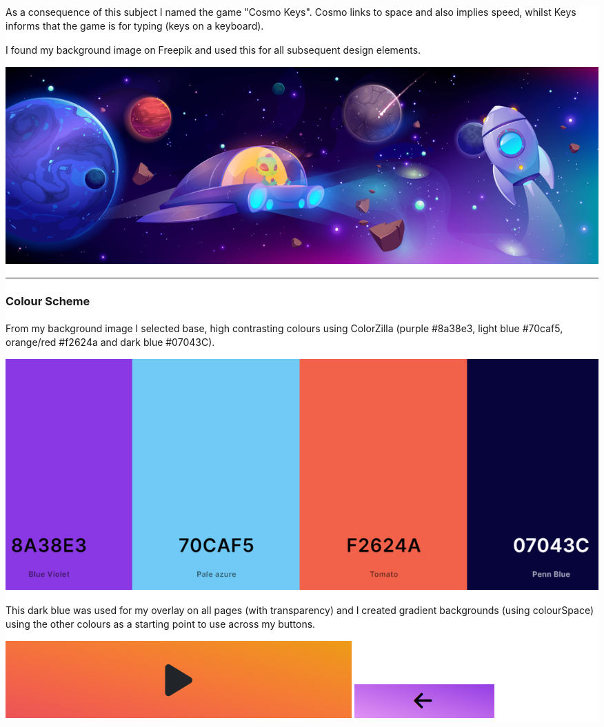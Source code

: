 As a consequence of this subject I named the game "Cosmo Keys". Cosmo links to space and also implies speed, whilst Keys informs that the game is for typing (keys on a keyboard).

I found my background image on Freepik and used this for all subsequent design elements.

![background image](assets/images/main-bg-sm.jpg)

---

### Colour Scheme

From my background image I selected base, high contrasting colours using ColorZilla (purple #8a38e3, light blue #70caf5, orange/red #f2624a and dark blue #07043C).

![colours used](documentation/screen_shots/colours.png)

This dark blue was used for my overlay on all pages (with transparency) and I created gradient backgrounds (using colourSpace) using the other colours as a starting point to use across my buttons.

![colours used](documentation/screen_shots/orange_button.png)
![colours used](documentation/screen_shots/purple_button.png)